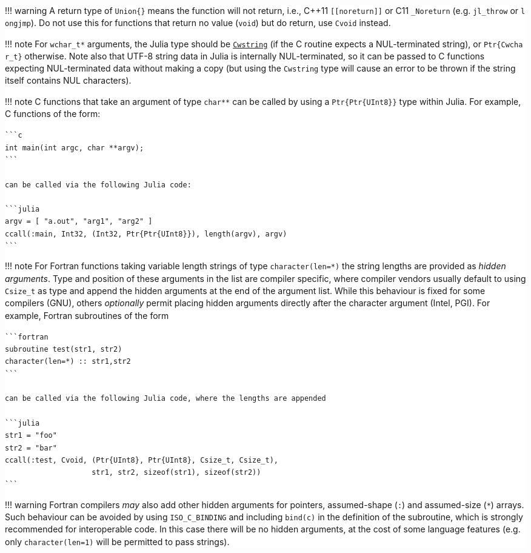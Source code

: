 !!! warning
    A return type of `Union{}` means the function will not return, i.e., C++11 `[[noreturn]]` or C11
    `_Noreturn` (e.g. `jl_throw` or `longjmp`). Do not use this for functions that return no value
    (`void`) but do return, use `Cvoid` instead.

!!! note
    For `wchar_t*` arguments, the Julia type should be [`Cwstring`](@ref) (if the C routine expects a
    NUL-terminated string), or `Ptr{Cwchar_t}` otherwise. Note also that UTF-8 string data in Julia is
    internally NUL-terminated, so it can be passed to C functions expecting NUL-terminated data without
    making a copy (but using the `Cwstring` type will cause an error to be thrown if the string itself
    contains NUL characters).

!!! note
    C functions that take an argument of type `char**` can be called by using a `Ptr{Ptr{UInt8}}`
    type within Julia. For example, C functions of the form:

    ```c
    int main(int argc, char **argv);
    ```

    can be called via the following Julia code:

    ```julia
    argv = [ "a.out", "arg1", "arg2" ]
    ccall(:main, Int32, (Int32, Ptr{Ptr{UInt8}}), length(argv), argv)
    ```

!!! note
    For Fortran functions taking variable length strings of type `character(len=*)` the string lengths
    are provided as *hidden arguments*. Type and position of these arguments in the list are compiler
    specific, where compiler vendors usually default to using `Csize_t` as type and append the hidden
    arguments at the end of the argument list. While this behaviour is fixed for some compilers (GNU),
    others *optionally* permit placing hidden arguments directly after the character argument (Intel, PGI).
    For example, Fortran subroutines of the form

    ```fortran
    subroutine test(str1, str2)
    character(len=*) :: str1,str2
    ```

    can be called via the following Julia code, where the lengths are appended

    ```julia
    str1 = "foo"
    str2 = "bar"
    ccall(:test, Cvoid, (Ptr{UInt8}, Ptr{UInt8}, Csize_t, Csize_t),
                        str1, str2, sizeof(str1), sizeof(str2))
    ```

!!! warning
    Fortran compilers *may* also add other hidden arguments for pointers, assumed-shape (`:`)
    and assumed-size (`*`) arrays. Such behaviour can be avoided by using `ISO_C_BINDING` and
    including `bind(c)` in the definition of the subroutine, which is strongly recommended for
    interoperable code. In this case there will be no hidden arguments, at the cost of some
    language features (e.g. only `character(len=1)` will be permitted to pass strings).


[^1]: Non-library function calls in both C and Julia can be inlined and thus may have
[^2]: The [Clang package](https://github.com/ihnorton/Clang.jl) can be used to auto-generate Julia code